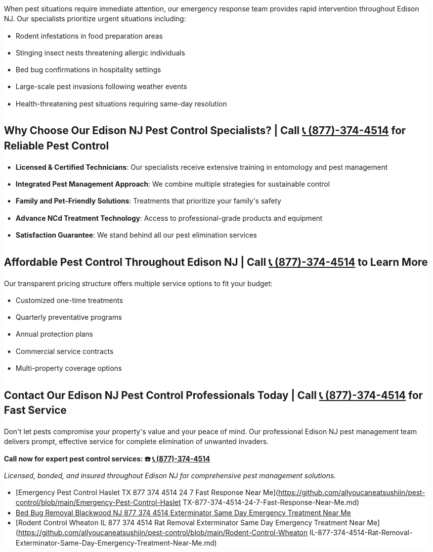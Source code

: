 When pest situations require immediate attention, our emergency response team provides rapid intervention throughout Edison NJ. Our specialists prioritize urgent situations including:

- Rodent infestations in food preparation areas  

- Stinging insect nests threatening allergic individuals  

- Bed bug confirmations in hospitality settings  

- Large-scale pest invasions following weather events  

- Health-threatening pest situations requiring same-day resolution  

## Why Choose Our Edison NJ Pest Control Specialists? | Call [📞 (877)-374-4514](https://pest-control-4514.netlify.app) for Reliable Pest Control

- **Licensed & Certified Technicians**: Our specialists receive extensive training in entomology and pest management  

- **Integrated Pest Management Approach**: We combine multiple strategies for sustainable control  

- **Family and Pet-Friendly Solutions**: Treatments that prioritize your family's safety  

- **Advance NCd Treatment Technology**: Access to professional-grade products and equipment  

- **Satisfaction Guarantee**: We stand behind all our pest elimination services  

## Affordable Pest Control Throughout Edison NJ | Call [📞 (877)-374-4514](https://pest-control-4514.netlify.app) to Learn More

Our transparent pricing structure offers multiple service options to fit your budget:

- Customized one-time treatments  

- Quarterly preventative programs  

- Annual protection plans  

- Commercial service contracts  

- Multi-property coverage options  

## Contact Our Edison NJ Pest Control Professionals Today | Call [📞 (877)-374-4514](https://pest-control-4514.netlify.app) for Fast Service

Don't let pests compromise your property's value and your peace of mind. Our professional Edison NJ pest management team delivers prompt, effective service for complete elimination of unwanted invaders.

**Call now for expert pest control services: ☎️ [📞 (877)-374-4514](https://pest-control-4514.netlify.app)**

*Licensed, bonded, and insured throughout Edison NJ for comprehensive pest management solutions.*


- [Emergency Pest Control Haslet TX 877 374 4514 24 7 Fast Response Near Me](https://github.com/allyoucaneatsushiin/pest-control/blob/main/Emergency-Pest-Control-Haslet TX-877-374-4514-24-7-Fast-Response-Near-Me.md)
- [Bed Bug Removal Blackwood NJ 877 374 4514 Exterminator Same Day Emergency Treatment Near Me](https://github.com/allyoucaneatsushiin/pest-control/blob/main/Bed-Bug-Removal-Blackwood-NJ-877-374-4514-Exterminator-Same-Day-Emergency-Treatment-Near-Me.md)
- [Rodent Control Wheaton IL 877 374 4514 Rat Removal Exterminator Same Day Emergency Treatment Near Me](https://github.com/allyoucaneatsushiin/pest-control/blob/main/Rodent-Control-Wheaton IL-877-374-4514-Rat-Removal-Exterminator-Same-Day-Emergency-Treatment-Near-Me.md)
